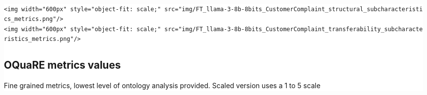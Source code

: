 	<img width="600px" style="object-fit: scale;" src="img/FT_llama-3-8b-8bits_CustomerComplaint_structural_subcharacteristics_metrics.png"/>
	<img width="600px" style="object-fit: scale;" src="img/FT_llama-3-8b-8bits_CustomerComplaint_transferability_subcharacteristics_metrics.png"/>
</p>

## OQuaRE metrics values
Fine grained metrics, lowest level of ontology analysis provided. Scaled version uses a 1 to 5 scale
